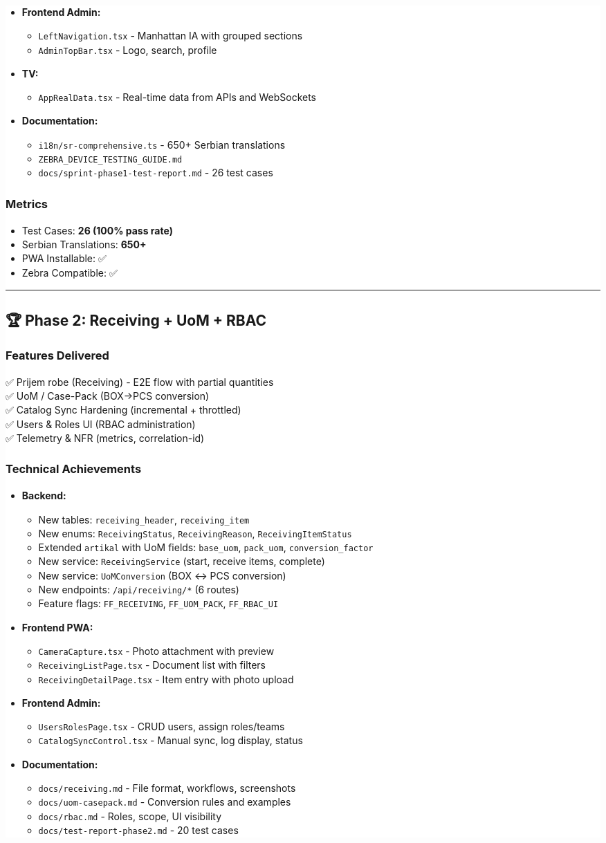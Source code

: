 - **Frontend Admin:**
  - `LeftNavigation.tsx` - Manhattan IA with grouped sections
  - `AdminTopBar.tsx` - Logo, search, profile

- **TV:**
  - `AppRealData.tsx` - Real-time data from APIs and WebSockets

- **Documentation:**
  - `i18n/sr-comprehensive.ts` - 650+ Serbian translations
  - `ZEBRA_DEVICE_TESTING_GUIDE.md`
  - `docs/sprint-phase1-test-report.md` - 26 test cases

### Metrics
- Test Cases: **26 (100% pass rate)**
- Serbian Translations: **650+**
- PWA Installable: ✅
- Zebra Compatible: ✅

---

## 🏆 Phase 2: Receiving + UoM + RBAC

### Features Delivered
✅ Prijem robe (Receiving) - E2E flow with partial quantities  
✅ UoM / Case-Pack (BOX→PCS conversion)  
✅ Catalog Sync Hardening (incremental + throttled)  
✅ Users & Roles UI (RBAC administration)  
✅ Telemetry & NFR (metrics, correlation-id)  

### Technical Achievements
- **Backend:**
  - New tables: `receiving_header`, `receiving_item`
  - New enums: `ReceivingStatus`, `ReceivingReason`, `ReceivingItemStatus`
  - Extended `artikal` with UoM fields: `base_uom`, `pack_uom`, `conversion_factor`
  - New service: `ReceivingService` (start, receive items, complete)
  - New service: `UoMConversion` (BOX ↔ PCS conversion)
  - New endpoints: `/api/receiving/*` (6 routes)
  - Feature flags: `FF_RECEIVING`, `FF_UOM_PACK`, `FF_RBAC_UI`

- **Frontend PWA:**
  - `CameraCapture.tsx` - Photo attachment with preview
  - `ReceivingListPage.tsx` - Document list with filters
  - `ReceivingDetailPage.tsx` - Item entry with photo upload

- **Frontend Admin:**
  - `UsersRolesPage.tsx` - CRUD users, assign roles/teams
  - `CatalogSyncControl.tsx` - Manual sync, log display, status

- **Documentation:**
  - `docs/receiving.md` - File format, workflows, screenshots
  - `docs/uom-casepack.md` - Conversion rules and examples
  - `docs/rbac.md` - Roles, scope, UI visibility
  - `docs/test-report-phase2.md` - 20 test cases
